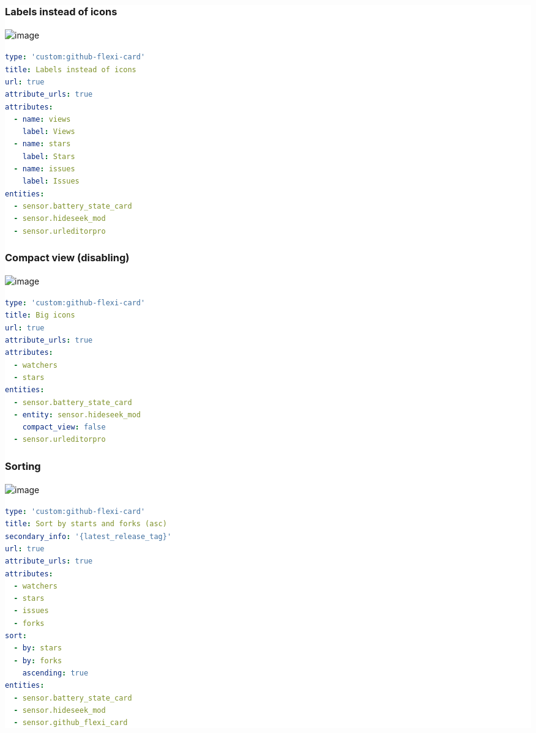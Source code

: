 ### Labels instead of icons

![image](https://user-images.githubusercontent.com/8268674/96354074-37c49380-10ca-11eb-9151-829e5c37f877.png)

```yaml
type: 'custom:github-flexi-card'
title: Labels instead of icons
url: true
attribute_urls: true
attributes:
  - name: views
    label: Views
  - name: stars
    label: Stars
  - name: issues
    label: Issues
entities:
  - sensor.battery_state_card
  - sensor.hideseek_mod
  - sensor.urleditorpro
```

### Compact view (disabling)

![image](https://user-images.githubusercontent.com/8268674/96794344-eda71f00-13f5-11eb-85f2-f60caad2fa63.png)

```yaml
type: 'custom:github-flexi-card'
title: Big icons
url: true
attribute_urls: true
attributes:
  - watchers
  - stars
entities:
  - sensor.battery_state_card
  - entity: sensor.hideseek_mod
    compact_view: false
  - sensor.urleditorpro
```

### Sorting

![image](https://user-images.githubusercontent.com/8268674/96928429-72ef0a00-14b0-11eb-95dd-4f1c76e217ec.png)

```yaml
type: 'custom:github-flexi-card'
title: Sort by starts and forks (asc)
secondary_info: '{latest_release_tag}'
url: true
attribute_urls: true
attributes:
  - watchers
  - stars
  - issues
  - forks
sort:
  - by: stars
  - by: forks
    ascending: true
entities:
  - sensor.battery_state_card
  - sensor.hideseek_mod
  - sensor.github_flexi_card
```